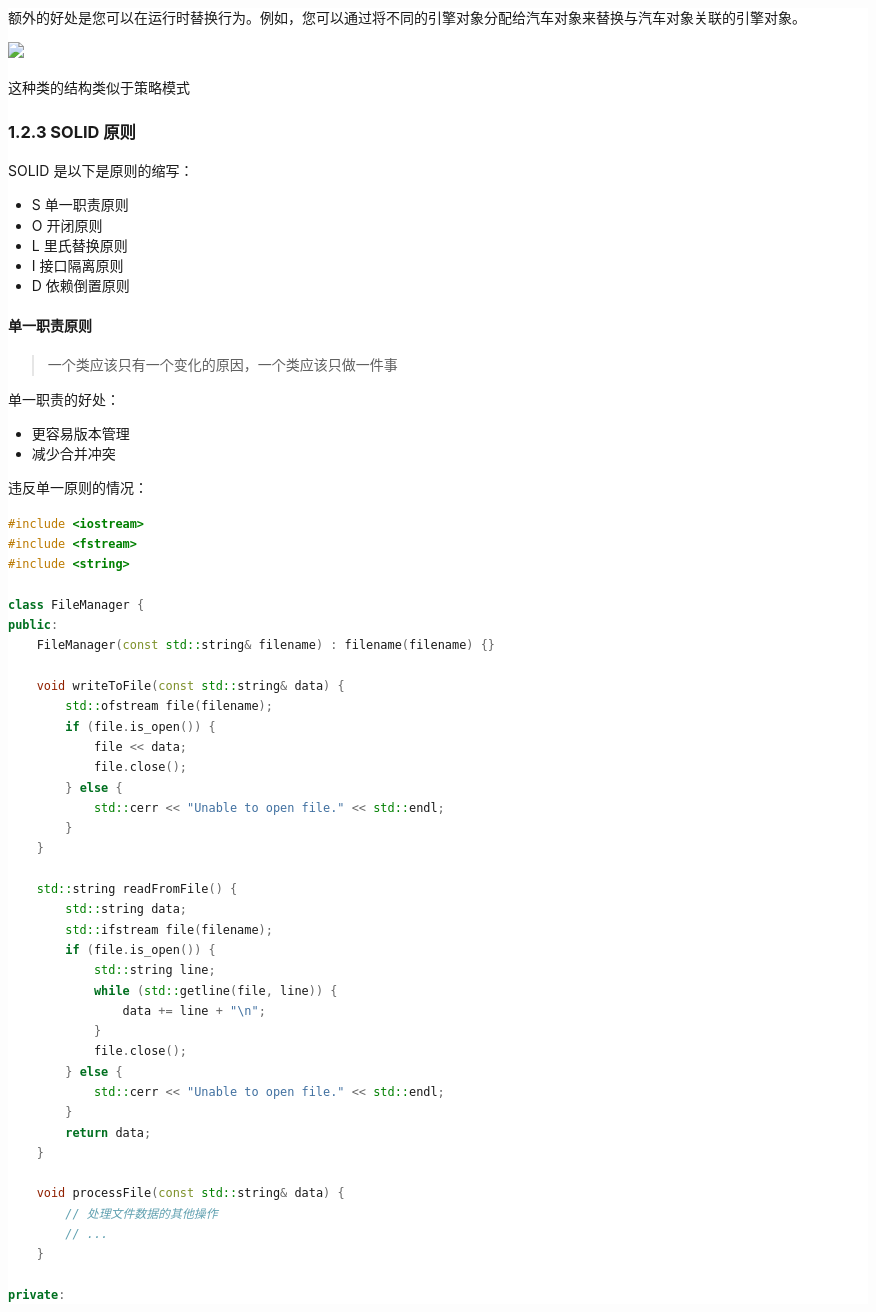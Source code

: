 额外的好处是您可以在运行时替换行为。例如，您可以通过将不同的引擎对象分配给汽车对象来替换与汽车对象关联的引擎对象。

![](https://static.meowrain.cn/i/2023/10/06/10rovtb-3.webp)

这种类的结构类似于策略模式

### 1.2.3 SOLID 原则

SOLID 是以下是原则的缩写：

- S 单一职责原则
- O 开闭原则
- L 里氏替换原则
- I 接口隔离原则
- D 依赖倒置原则

#### 单一职责原则

> 一个类应该只有一个变化的原因，一个类应该只做一件事

单一职责的好处：

- 更容易版本管理
- 减少合并冲突

违反单一原则的情况：

```cpp
#include <iostream>
#include <fstream>
#include <string>

class FileManager {
public:
    FileManager(const std::string& filename) : filename(filename) {}

    void writeToFile(const std::string& data) {
        std::ofstream file(filename);
        if (file.is_open()) {
            file << data;
            file.close();
        } else {
            std::cerr << "Unable to open file." << std::endl;
        }
    }

    std::string readFromFile() {
        std::string data;
        std::ifstream file(filename);
        if (file.is_open()) {
            std::string line;
            while (std::getline(file, line)) {
                data += line + "\n";
            }
            file.close();
        } else {
            std::cerr << "Unable to open file." << std::endl;
        }
        return data;
    }

    void processFile(const std::string& data) {
        // 处理文件数据的其他操作
        // ...
    }

private:
```